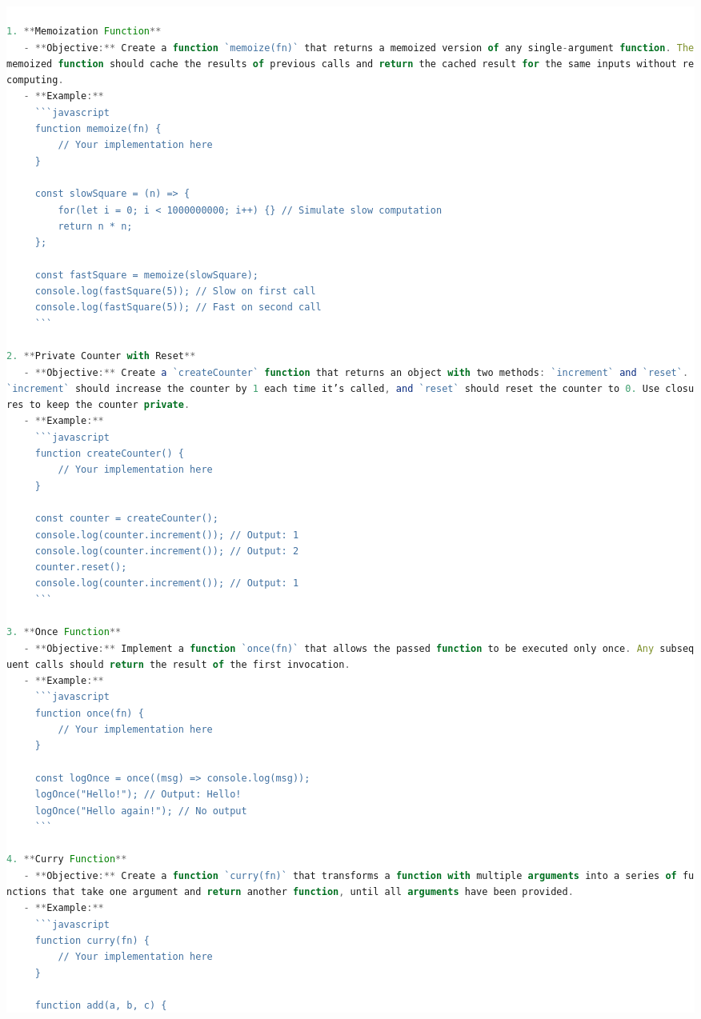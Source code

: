```javascript

1. **Memoization Function**
   - **Objective:** Create a function `memoize(fn)` that returns a memoized version of any single-argument function. The memoized function should cache the results of previous calls and return the cached result for the same inputs without recomputing.
   - **Example:**
     ```javascript
     function memoize(fn) {
         // Your implementation here
     }

     const slowSquare = (n) => { 
         for(let i = 0; i < 1000000000; i++) {} // Simulate slow computation
         return n * n;
     };

     const fastSquare = memoize(slowSquare);
     console.log(fastSquare(5)); // Slow on first call
     console.log(fastSquare(5)); // Fast on second call
     ```

2. **Private Counter with Reset**
   - **Objective:** Create a `createCounter` function that returns an object with two methods: `increment` and `reset`. `increment` should increase the counter by 1 each time it’s called, and `reset` should reset the counter to 0. Use closures to keep the counter private.
   - **Example:**
     ```javascript
     function createCounter() {
         // Your implementation here
     }

     const counter = createCounter();
     console.log(counter.increment()); // Output: 1
     console.log(counter.increment()); // Output: 2
     counter.reset();
     console.log(counter.increment()); // Output: 1
     ```

3. **Once Function**
   - **Objective:** Implement a function `once(fn)` that allows the passed function to be executed only once. Any subsequent calls should return the result of the first invocation.
   - **Example:**
     ```javascript
     function once(fn) {
         // Your implementation here
     }

     const logOnce = once((msg) => console.log(msg));
     logOnce("Hello!"); // Output: Hello!
     logOnce("Hello again!"); // No output
     ```

4. **Curry Function**
   - **Objective:** Create a function `curry(fn)` that transforms a function with multiple arguments into a series of functions that take one argument and return another function, until all arguments have been provided.
   - **Example:**
     ```javascript
     function curry(fn) {
         // Your implementation here
     }

     function add(a, b, c) {
```